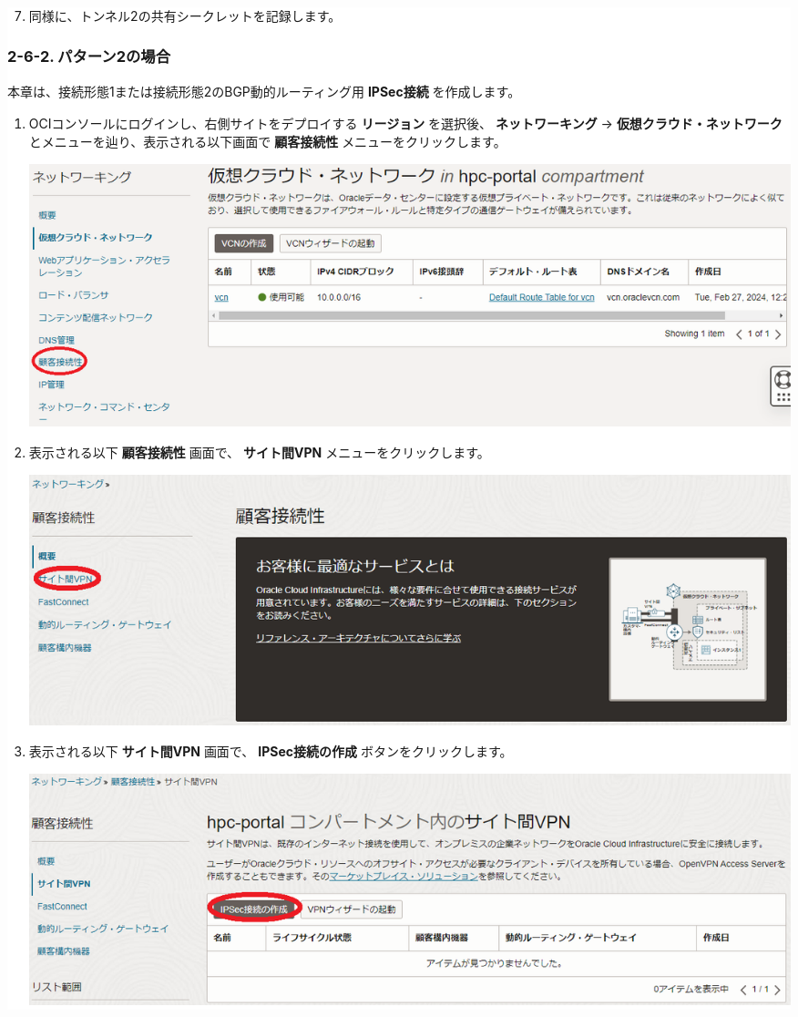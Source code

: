 7. 同様に、トンネル2の共有シークレットを記録します。

### 2-6-2. パターン2の場合

本章は、接続形態1または接続形態2のBGP動的ルーティング用 **IPSec接続** を作成します。

1. OCIコンソールにログインし、右側サイトをデプロイする **リージョン** を選択後、 **ネットワーキング** → **仮想クラウド・ネットワーク** とメニューを辿り、表示される以下画面で **顧客接続性** メニューをクリックします。

    ![画面ショット](console_page03.png)

2. 表示される以下 **顧客接続性** 画面で、 **サイト間VPN** メニューをクリックします。

    ![画面ショット](console_page12.png)

3. 表示される以下 **サイト間VPN** 画面で、 **IPSec接続の作成** ボタンをクリックします。

    ![画面ショット](console_page13.png)
